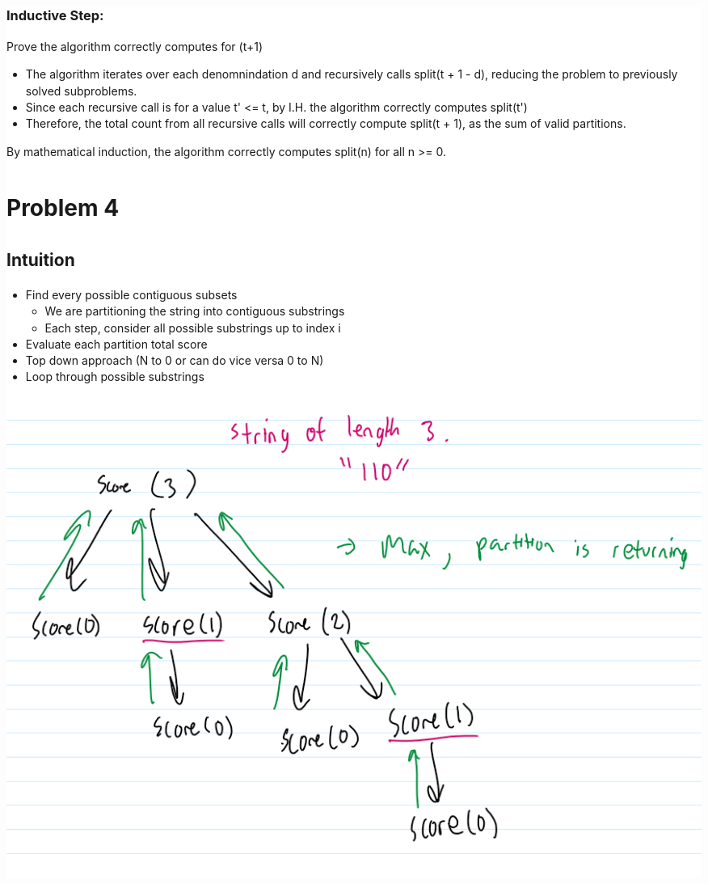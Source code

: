 ### Inductive Step:

Prove the algorithm correctly computes for (t+1)

- The algorithm iterates over each denomnindation d and recursively calls split(t + 1 - d), reducing the problem to previously solved subproblems.
- Since each recursive call is for a value t' <= t, by I.H. the algorithm correctly computes split(t')
- Therefore, the total count from all recursive calls will correctly compute split(t + 1), as the sum of valid partitions.

By mathematical induction, the algorithm correctly computes split(n) for all n >= 0.

# Problem 4

## Intuition

- Find every possible contiguous subsets
  - We are partitioning the string into contiguous substrings
  - Each step, consider all possible substrings up to index i
- Evaluate each partition total score
- Top down approach (N to 0 or can do vice versa 0 to N)
- Loop through possible substrings

![Problem 4 Rec Tree](image-3.png)
